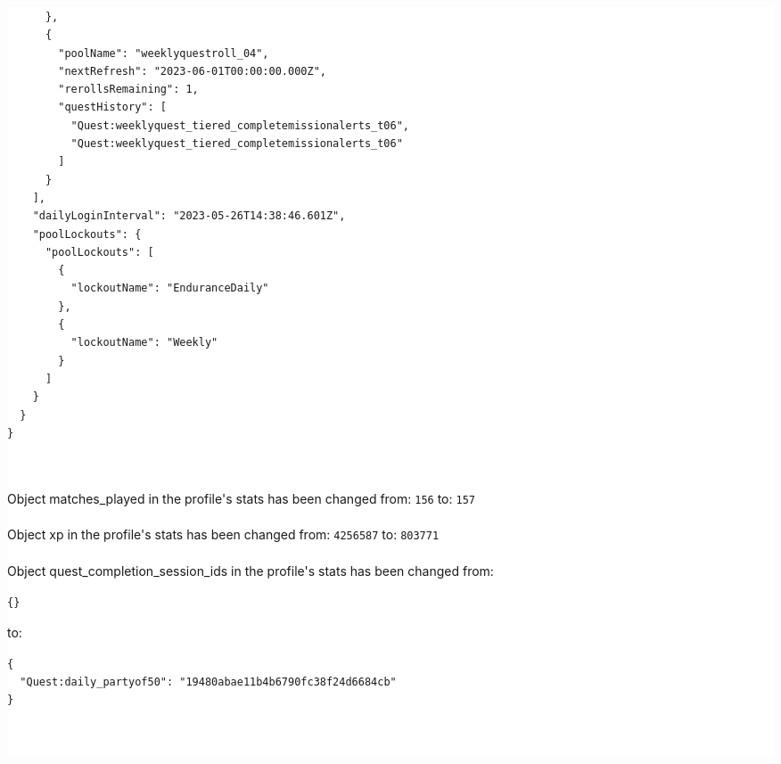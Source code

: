 ```
      },
      {
        "poolName": "weeklyquestroll_04",
        "nextRefresh": "2023-06-01T00:00:00.000Z",
        "rerollsRemaining": 1,
        "questHistory": [
          "Quest:weeklyquest_tiered_completemissionalerts_t06",
          "Quest:weeklyquest_tiered_completemissionalerts_t06"
        ]
      }
    ],
    "dailyLoginInterval": "2023-05-26T14:38:46.601Z",
    "poolLockouts": {
      "poolLockouts": [
        {
          "lockoutName": "EnduranceDaily"
        },
        {
          "lockoutName": "Weekly"
        }
      ]
    }
  }
}
```

<br><br>
Object matches_played in the profile's stats has been changed from: `156` to: `157`
<br><br>
Object xp in the profile's stats has been changed from: `4256587` to: `803771`
<br><br>
Object quest_completion_session_ids in the profile's stats has been changed from:

```
{}
```

to:

```
{
  "Quest:daily_partyof50": "19480abae11b4b6790fc38f24d6684cb"
}
```

<br><br>
